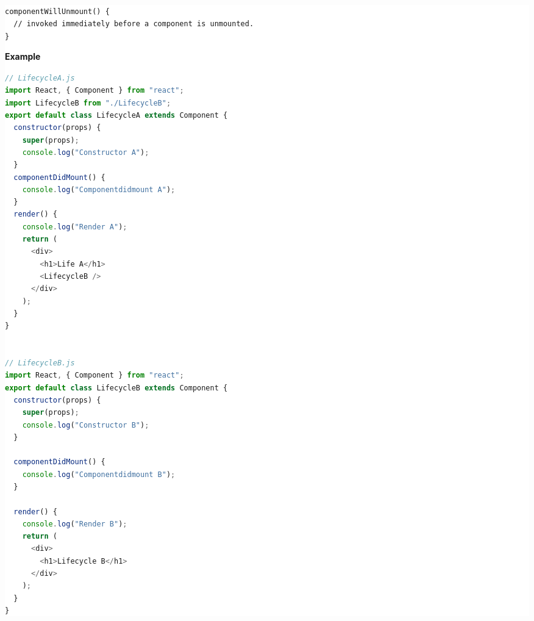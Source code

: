 ```
componentWillUnmount() {
  // invoked immediately before a component is unmounted.
}
```



**Example**

```js
// LifecycleA.js
import React, { Component } from "react";
import LifecycleB from "./LifecycleB";
export default class LifecycleA extends Component {
  constructor(props) {
    super(props);
    console.log("Constructor A");
  }
  componentDidMount() {
    console.log("Componentdidmount A");
  }
  render() {
    console.log("Render A");
    return (
      <div>
        <h1>Life A</h1>
        <LifecycleB />
      </div>
    );
  }
}


// LifecycleB.js
import React, { Component } from "react";
export default class LifecycleB extends Component {
  constructor(props) {
    super(props);
    console.log("Constructor B");
  }

  componentDidMount() {
    console.log("Componentdidmount B");
  }

  render() {
    console.log("Render B");
    return (
      <div>
        <h1>Lifecycle B</h1>
      </div>
    );
  }
}
```
